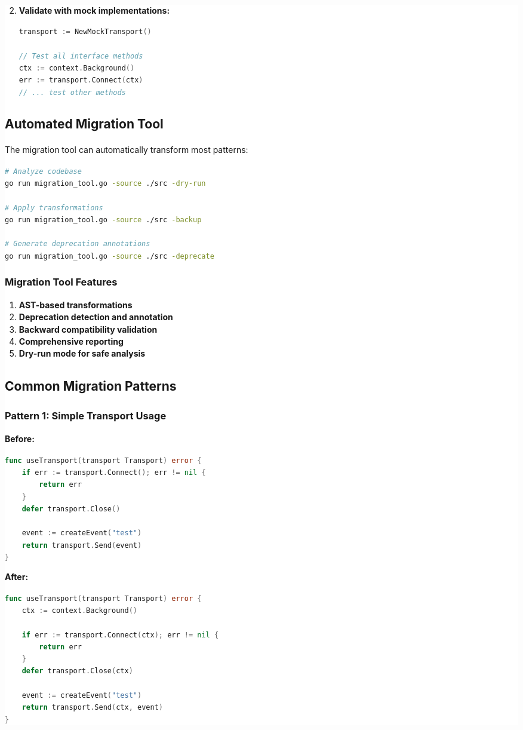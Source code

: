2. **Validate with mock implementations:**
   ```go
   transport := NewMockTransport()
   
   // Test all interface methods
   ctx := context.Background()
   err := transport.Connect(ctx)
   // ... test other methods
   ```

## Automated Migration Tool

The migration tool can automatically transform most patterns:

```bash
# Analyze codebase
go run migration_tool.go -source ./src -dry-run

# Apply transformations
go run migration_tool.go -source ./src -backup

# Generate deprecation annotations
go run migration_tool.go -source ./src -deprecate
```

### Migration Tool Features

1. **AST-based transformations**
2. **Deprecation detection and annotation**
3. **Backward compatibility validation**
4. **Comprehensive reporting**
5. **Dry-run mode for safe analysis**

## Common Migration Patterns

### Pattern 1: Simple Transport Usage

**Before:**
```go
func useTransport(transport Transport) error {
    if err := transport.Connect(); err != nil {
        return err
    }
    defer transport.Close()
    
    event := createEvent("test")
    return transport.Send(event)
}
```

**After:**
```go
func useTransport(transport Transport) error {
    ctx := context.Background()
    
    if err := transport.Connect(ctx); err != nil {
        return err
    }
    defer transport.Close(ctx)
    
    event := createEvent("test")
    return transport.Send(ctx, event)
}
```
